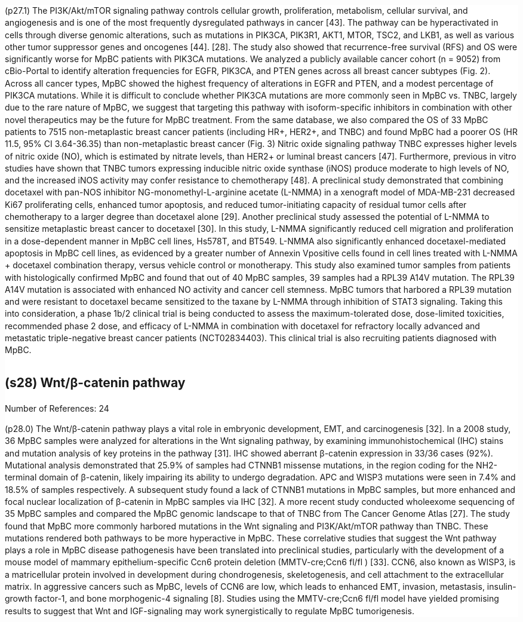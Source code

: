 (p27.1) The PI3K/Akt/mTOR signaling pathway controls cellular growth, proliferation, metabolism, cellular survival, and angiogenesis and is one of the most frequently dysregulated pathways in cancer [43]. The pathway can be hyperactivated in cells through diverse genomic alterations, such as mutations in PIK3CA, PIK3R1, AKT1, MTOR, TSC2, and LKB1, as well as various other tumor suppressor genes and oncogenes [44].  [28]. The study also showed that recurrence-free survival (RFS) and OS were significantly worse for MpBC patients with PIK3CA mutations. We analyzed a publicly available cancer cohort (n = 9052) from cBio-Portal to identify alteration frequencies for EGFR, PIK3CA, and PTEN genes across all breast cancer subtypes (Fig. 2). Across all cancer types, MpBC showed the highest frequency of alterations in EGFR and PTEN, and a modest percentage of PIK3CA mutations. While it is difficult to conclude whether PIK3CA mutations are more commonly seen in MpBC vs. TNBC, largely due to the rare nature of MpBC, we suggest that targeting this pathway with isoform-specific inhibitors in combination with other novel therapeutics may be the future for MpBC treatment. From the same database, we also compared the OS of 33 MpBC patients to 7515 non-metaplastic breast cancer patients (including HR+, HER2+, and TNBC) and found MpBC had a poorer OS (HR 11.5, 95% CI 3.64-36.35) than non-metaplastic breast cancer (Fig. 3) Nitric oxide signaling pathway TNBC expresses higher levels of nitric oxide (NO), which is estimated by nitrate levels, than HER2+ or luminal breast cancers [47]. Furthermore, previous in vitro studies have shown that TNBC tumors expressing inducible nitric oxide synthase (iNOS) produce moderate to high levels of NO, and the increased iNOS activity may confer resistance to chemotherapy [48]. A preclinical study demonstrated that combining docetaxel with pan-NOS inhibitor NG-monomethyl-L-arginine acetate (L-NMMA) in a xenograft model of MDA-MB-231 decreased Ki67 proliferating cells, enhanced tumor apoptosis, and reduced tumor-initiating capacity of residual tumor cells after chemotherapy to a larger degree than docetaxel alone [29]. Another preclinical study assessed the potential of L-NMMA to sensitize metaplastic breast cancer to docetaxel [30]. In this study, L-NMMA significantly reduced cell migration and proliferation in a dose-dependent manner in MpBC cell lines, Hs578T, and BT549. L-NMMA also significantly enhanced docetaxel-mediated apoptosis in MpBC cell lines, as evidenced by a greater number of Annexin Vpositive cells found in cell lines treated with L-NMMA + docetaxel combination therapy, versus vehicle control or monotherapy. This study also examined tumor samples from patients with histologically confirmed MpBC and found that out of 40 MpBC samples, 39 samples had a RPL39 A14V mutation. The RPL39 A14V mutation is associated with enhanced NO activity and cancer cell stemness. MpBC tumors that harbored a RPL39 mutation and were resistant to docetaxel became sensitized to the taxane by L-NMMA through inhibition of STAT3 signaling. Taking this into consideration, a phase 1b/2 clinical trial is being conducted to assess the maximum-tolerated dose, dose-limited toxicities, recommended phase 2 dose, and efficacy of L-NMMA in combination with docetaxel for refractory locally advanced and metastatic triple-negative breast cancer patients (NCT02834403). This clinical trial is also recruiting patients diagnosed with MpBC. 
## (s28) Wnt/β-catenin pathway
Number of References: 24

(p28.0) The Wnt/β-catenin pathway plays a vital role in embryonic development, EMT, and carcinogenesis [32]. In a 2008 study, 36 MpBC samples were analyzed for alterations in the Wnt signaling pathway, by examining immunohistochemical (IHC) stains and mutation analysis of key proteins in the pathway [31]. IHC showed aberrant β-catenin expression in 33/36 cases (92%). Mutational analysis demonstrated that 25.9% of samples had CTNNB1 missense mutations, in the region coding for the NH2-terminal domain of β-catenin, likely impairing its ability to undergo degradation. APC and WISP3 mutations were seen in 7.4% and 18.5% of samples respectively. A subsequent study found a lack of CTNNB1 mutations in MpBC samples, but more enhanced and focal nuclear localization of β-catenin in MpBC samples via IHC [32]. A more recent study conducted wholeexome sequencing of 35 MpBC samples and compared the MpBC genomic landscape to that of TNBC from The Cancer Genome Atlas [27]. The study found that MpBC more commonly harbored mutations in the Wnt signaling and PI3K/Akt/mTOR pathway than TNBC. These mutations rendered both pathways to be more hyperactive in MpBC. These correlative studies that suggest the Wnt pathway plays a role in MpBC disease pathogenesis have been translated into preclinical studies, particularly with the development of a mouse model of mammary epithelium-specific Ccn6 protein deletion (MMTV-cre;Ccn6 fl/fl ) [33]. CCN6, also known as WISP3, is a matricellular protein involved in development during chondrogenesis, skeletogenesis, and cell attachment to the extracellular matrix. In aggressive cancers such as MpBC, levels of CCN6 are low, which leads to enhanced EMT, invasion, metastasis, insulin-growth factor-1, and bone morphogenic-4 signaling [8]. Studies using the MMTV-cre;Ccn6 fl/fl model have yielded promising results to suggest that Wnt and IGF-signaling may work synergistically to regulate MpBC tumorigenesis.
